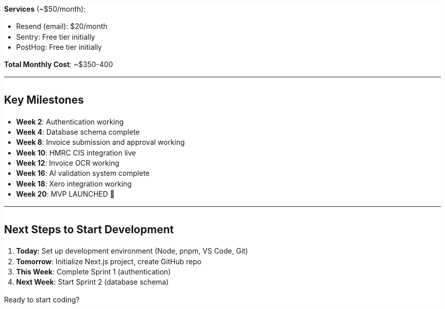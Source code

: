 **Services** (~$50/month):
- Resend (email): $20/month
- Sentry: Free tier initially
- PostHog: Free tier initially

**Total Monthly Cost**: ~$350-400

---

## Key Milestones

- **Week 2**: Authentication working
- **Week 4**: Database schema complete
- **Week 8**: Invoice submission and approval working
- **Week 10**: HMRC CIS integration live
- **Week 12**: Invoice OCR working
- **Week 16**: AI validation system complete
- **Week 18**: Xero integration working
- **Week 20**: MVP LAUNCHED 🚀

---

## Next Steps to Start Development

1. **Today**: Set up development environment (Node, pnpm, VS Code, Git)
2. **Tomorrow**: Initialize Next.js project, create GitHub repo
3. **This Week**: Complete Sprint 1 (authentication)
4. **Next Week**: Start Sprint 2 (database schema)

Ready to start coding?
